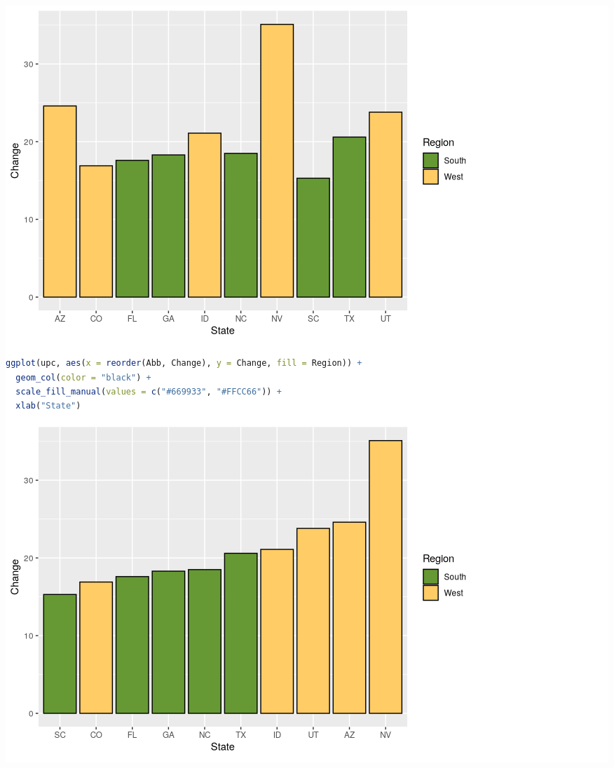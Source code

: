 ![](3-BarGraphs_files/figure-commonmark/unnamed-chunk-11-1.png)

``` r
ggplot(upc, aes(x = reorder(Abb, Change), y = Change, fill = Region)) +
  geom_col(color = "black") +
  scale_fill_manual(values = c("#669933", "#FFCC66")) +
  xlab("State")
```

![](3-BarGraphs_files/figure-commonmark/unnamed-chunk-12-1.png)
